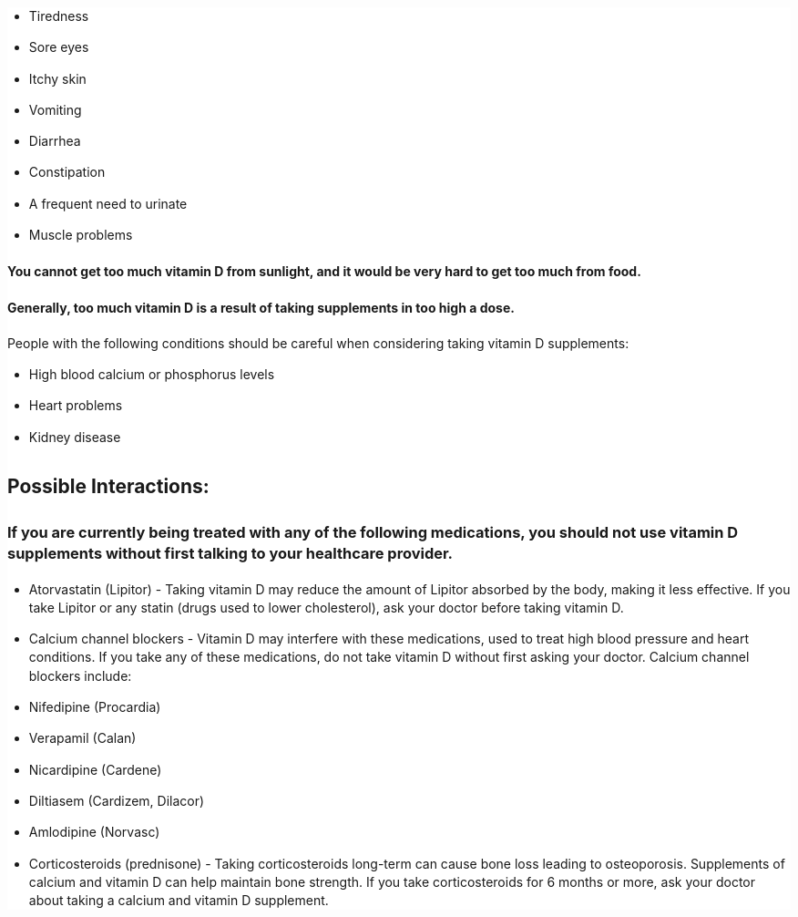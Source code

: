 * Tiredness

* Sore eyes

* Itchy skin

* Vomiting

* Diarrhea

* Constipation

* A frequent need to urinate

* Muscle problems

#### You cannot get too much vitamin D from sunlight, and it would be very hard to get too much from food.

#### Generally, too much vitamin D is a result of taking supplements in too high a dose.

People with the following conditions should be careful when considering taking vitamin D supplements:

* High blood calcium or phosphorus levels

* Heart problems

* Kidney disease

## Possible Interactions:

### If you are currently being treated with any of the following medications, you should not use vitamin D supplements without first talking to your healthcare provider.

* Atorvastatin (Lipitor) - Taking vitamin D may reduce the amount of Lipitor absorbed by the body, making it less effective. If you take Lipitor or any statin (drugs used to lower cholesterol), ask your doctor before taking vitamin D.

* Calcium channel blockers - Vitamin D may interfere with these medications, used to treat high blood pressure and heart conditions. If you take any of these medications, do not take vitamin D without first asking your doctor. Calcium channel blockers include:

* Nifedipine (Procardia)

* Verapamil (Calan)

* Nicardipine (Cardene)

* Diltiasem (Cardizem, Dilacor)

* Amlodipine (Norvasc)

* Corticosteroids (prednisone) - Taking corticosteroids long-term can cause bone loss leading to osteoporosis. Supplements of calcium and vitamin D can help maintain bone strength. If you take corticosteroids for 6 months or more, ask your doctor about taking a calcium and vitamin D supplement.
